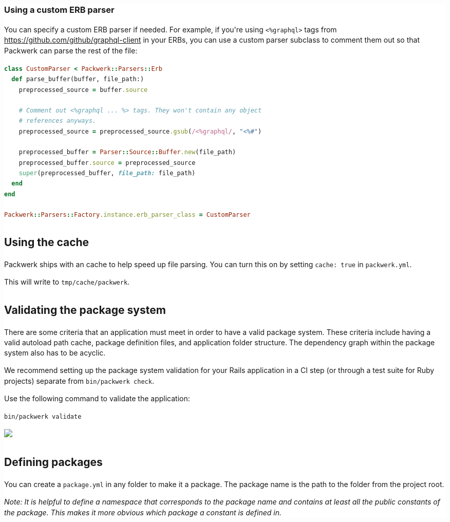 ### Using a custom ERB parser

You can specify a custom ERB parser if needed. For example, if you're using `<%graphql>` tags from https://github.com/github/graphql-client in your ERBs, you can use a custom parser subclass to comment them out so that Packwerk can parse the rest of the file:

```ruby
class CustomParser < Packwerk::Parsers::Erb
  def parse_buffer(buffer, file_path:)
    preprocessed_source = buffer.source

    # Comment out <%graphql ... %> tags. They won't contain any object
    # references anyways.
    preprocessed_source = preprocessed_source.gsub(/<%graphql/, "<%#")

    preprocessed_buffer = Parser::Source::Buffer.new(file_path)
    preprocessed_buffer.source = preprocessed_source
    super(preprocessed_buffer, file_path: file_path)
  end
end

Packwerk::Parsers::Factory.instance.erb_parser_class = CustomParser
```

## Using the cache
Packwerk ships with an cache to help speed up file parsing. You can turn this on by setting `cache: true` in `packwerk.yml`.

This will write to `tmp/cache/packwerk`.

## Validating the package system

There are some criteria that an application must meet in order to have a valid package system. These criteria include having a valid autoload path cache, package definition files, and application folder structure. The dependency graph within the package system also has to be acyclic.

We recommend setting up the package system validation for your Rails application in a CI step (or through a test suite for Ruby projects) separate from `bin/packwerk check`.

Use the following command to validate the application:

    bin/packwerk validate

![](static/packwerk_validate.gif)

## Defining packages

You can create a `package.yml` in any folder to make it a package. The package name is the path to the folder from the project root.

_Note: It is helpful to define a namespace that corresponds to the package name and contains at least all the public constants of the package. This makes it more obvious which package a constant is defined in._
